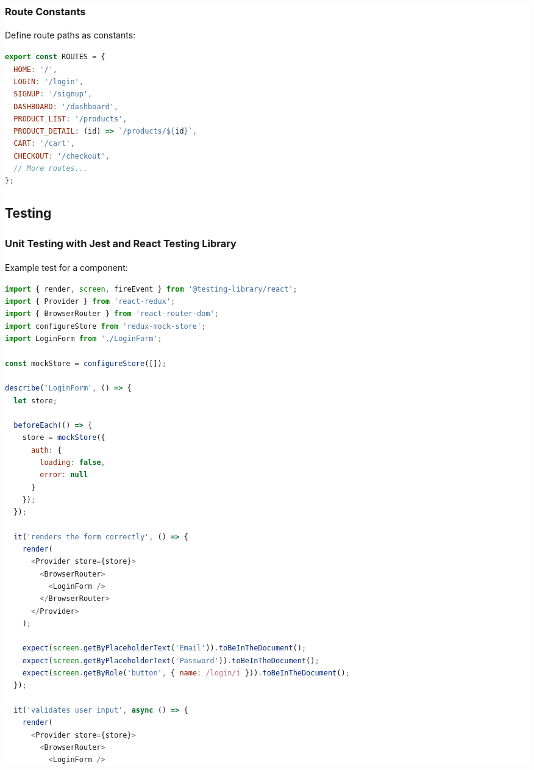 ### Route Constants

Define route paths as constants:

```javascript
export const ROUTES = {
  HOME: '/',
  LOGIN: '/login',
  SIGNUP: '/signup',
  DASHBOARD: '/dashboard',
  PRODUCT_LIST: '/products',
  PRODUCT_DETAIL: (id) => `/products/${id}`,
  CART: '/cart',
  CHECKOUT: '/checkout',
  // More routes...
};
```

## Testing

### Unit Testing with Jest and React Testing Library

Example test for a component:

```javascript
import { render, screen, fireEvent } from '@testing-library/react';
import { Provider } from 'react-redux';
import { BrowserRouter } from 'react-router-dom';
import configureStore from 'redux-mock-store';
import LoginForm from './LoginForm';

const mockStore = configureStore([]);

describe('LoginForm', () => {
  let store;
  
  beforeEach(() => {
    store = mockStore({
      auth: {
        loading: false,
        error: null
      }
    });
  });
  
  it('renders the form correctly', () => {
    render(
      <Provider store={store}>
        <BrowserRouter>
          <LoginForm />
        </BrowserRouter>
      </Provider>
    );
    
    expect(screen.getByPlaceholderText('Email')).toBeInTheDocument();
    expect(screen.getByPlaceholderText('Password')).toBeInTheDocument();
    expect(screen.getByRole('button', { name: /login/i })).toBeInTheDocument();
  });
  
  it('validates user input', async () => {
    render(
      <Provider store={store}>
        <BrowserRouter>
          <LoginForm />
```
